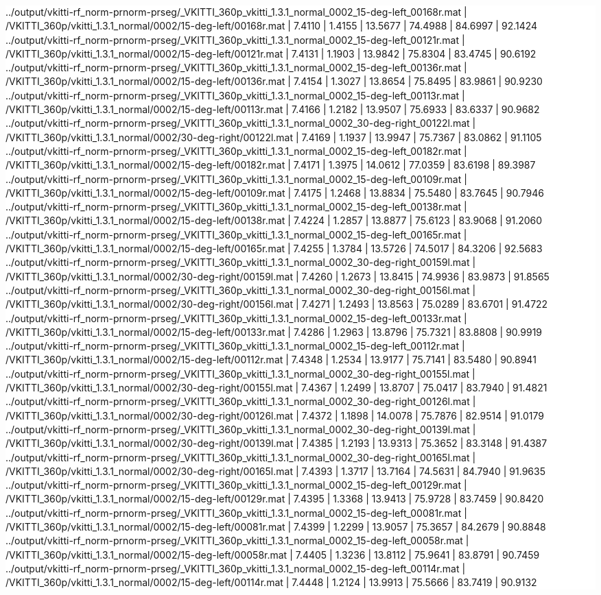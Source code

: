 ../output/vkitti-rf_norm-prnorm-prseg/_VKITTI_360p_vkitti_1.3.1_normal_0002_15-deg-left_00168r.mat | /VKITTI_360p/vkitti_1.3.1_normal/0002/15-deg-left/00168r.mat | 7.4110 | 1.4155 | 13.5677 | 74.4988 | 84.6997 | 92.1424
../output/vkitti-rf_norm-prnorm-prseg/_VKITTI_360p_vkitti_1.3.1_normal_0002_15-deg-left_00121r.mat | /VKITTI_360p/vkitti_1.3.1_normal/0002/15-deg-left/00121r.mat | 7.4131 | 1.1903 | 13.9842 | 75.8304 | 83.4745 | 90.6192
../output/vkitti-rf_norm-prnorm-prseg/_VKITTI_360p_vkitti_1.3.1_normal_0002_15-deg-left_00136r.mat | /VKITTI_360p/vkitti_1.3.1_normal/0002/15-deg-left/00136r.mat | 7.4154 | 1.3027 | 13.8654 | 75.8495 | 83.9861 | 90.9230
../output/vkitti-rf_norm-prnorm-prseg/_VKITTI_360p_vkitti_1.3.1_normal_0002_15-deg-left_00113r.mat | /VKITTI_360p/vkitti_1.3.1_normal/0002/15-deg-left/00113r.mat | 7.4166 | 1.2182 | 13.9507 | 75.6933 | 83.6337 | 90.9682
../output/vkitti-rf_norm-prnorm-prseg/_VKITTI_360p_vkitti_1.3.1_normal_0002_30-deg-right_00122l.mat | /VKITTI_360p/vkitti_1.3.1_normal/0002/30-deg-right/00122l.mat | 7.4169 | 1.1937 | 13.9947 | 75.7367 | 83.0862 | 91.1105
../output/vkitti-rf_norm-prnorm-prseg/_VKITTI_360p_vkitti_1.3.1_normal_0002_15-deg-left_00182r.mat | /VKITTI_360p/vkitti_1.3.1_normal/0002/15-deg-left/00182r.mat | 7.4171 | 1.3975 | 14.0612 | 77.0359 | 83.6198 | 89.3987
../output/vkitti-rf_norm-prnorm-prseg/_VKITTI_360p_vkitti_1.3.1_normal_0002_15-deg-left_00109r.mat | /VKITTI_360p/vkitti_1.3.1_normal/0002/15-deg-left/00109r.mat | 7.4175 | 1.2468 | 13.8834 | 75.5480 | 83.7645 | 90.7946
../output/vkitti-rf_norm-prnorm-prseg/_VKITTI_360p_vkitti_1.3.1_normal_0002_15-deg-left_00138r.mat | /VKITTI_360p/vkitti_1.3.1_normal/0002/15-deg-left/00138r.mat | 7.4224 | 1.2857 | 13.8877 | 75.6123 | 83.9068 | 91.2060
../output/vkitti-rf_norm-prnorm-prseg/_VKITTI_360p_vkitti_1.3.1_normal_0002_15-deg-left_00165r.mat | /VKITTI_360p/vkitti_1.3.1_normal/0002/15-deg-left/00165r.mat | 7.4255 | 1.3784 | 13.5726 | 74.5017 | 84.3206 | 92.5683
../output/vkitti-rf_norm-prnorm-prseg/_VKITTI_360p_vkitti_1.3.1_normal_0002_30-deg-right_00159l.mat | /VKITTI_360p/vkitti_1.3.1_normal/0002/30-deg-right/00159l.mat | 7.4260 | 1.2673 | 13.8415 | 74.9936 | 83.9873 | 91.8565
../output/vkitti-rf_norm-prnorm-prseg/_VKITTI_360p_vkitti_1.3.1_normal_0002_30-deg-right_00156l.mat | /VKITTI_360p/vkitti_1.3.1_normal/0002/30-deg-right/00156l.mat | 7.4271 | 1.2493 | 13.8563 | 75.0289 | 83.6701 | 91.4722
../output/vkitti-rf_norm-prnorm-prseg/_VKITTI_360p_vkitti_1.3.1_normal_0002_15-deg-left_00133r.mat | /VKITTI_360p/vkitti_1.3.1_normal/0002/15-deg-left/00133r.mat | 7.4286 | 1.2963 | 13.8796 | 75.7321 | 83.8808 | 90.9919
../output/vkitti-rf_norm-prnorm-prseg/_VKITTI_360p_vkitti_1.3.1_normal_0002_15-deg-left_00112r.mat | /VKITTI_360p/vkitti_1.3.1_normal/0002/15-deg-left/00112r.mat | 7.4348 | 1.2534 | 13.9177 | 75.7141 | 83.5480 | 90.8941
../output/vkitti-rf_norm-prnorm-prseg/_VKITTI_360p_vkitti_1.3.1_normal_0002_30-deg-right_00155l.mat | /VKITTI_360p/vkitti_1.3.1_normal/0002/30-deg-right/00155l.mat | 7.4367 | 1.2499 | 13.8707 | 75.0417 | 83.7940 | 91.4821
../output/vkitti-rf_norm-prnorm-prseg/_VKITTI_360p_vkitti_1.3.1_normal_0002_30-deg-right_00126l.mat | /VKITTI_360p/vkitti_1.3.1_normal/0002/30-deg-right/00126l.mat | 7.4372 | 1.1898 | 14.0078 | 75.7876 | 82.9514 | 91.0179
../output/vkitti-rf_norm-prnorm-prseg/_VKITTI_360p_vkitti_1.3.1_normal_0002_30-deg-right_00139l.mat | /VKITTI_360p/vkitti_1.3.1_normal/0002/30-deg-right/00139l.mat | 7.4385 | 1.2193 | 13.9313 | 75.3652 | 83.3148 | 91.4387
../output/vkitti-rf_norm-prnorm-prseg/_VKITTI_360p_vkitti_1.3.1_normal_0002_30-deg-right_00165l.mat | /VKITTI_360p/vkitti_1.3.1_normal/0002/30-deg-right/00165l.mat | 7.4393 | 1.3717 | 13.7164 | 74.5631 | 84.7940 | 91.9635
../output/vkitti-rf_norm-prnorm-prseg/_VKITTI_360p_vkitti_1.3.1_normal_0002_15-deg-left_00129r.mat | /VKITTI_360p/vkitti_1.3.1_normal/0002/15-deg-left/00129r.mat | 7.4395 | 1.3368 | 13.9413 | 75.9728 | 83.7459 | 90.8420
../output/vkitti-rf_norm-prnorm-prseg/_VKITTI_360p_vkitti_1.3.1_normal_0002_15-deg-left_00081r.mat | /VKITTI_360p/vkitti_1.3.1_normal/0002/15-deg-left/00081r.mat | 7.4399 | 1.2299 | 13.9057 | 75.3657 | 84.2679 | 90.8848
../output/vkitti-rf_norm-prnorm-prseg/_VKITTI_360p_vkitti_1.3.1_normal_0002_15-deg-left_00058r.mat | /VKITTI_360p/vkitti_1.3.1_normal/0002/15-deg-left/00058r.mat | 7.4405 | 1.3236 | 13.8112 | 75.9641 | 83.8791 | 90.7459
../output/vkitti-rf_norm-prnorm-prseg/_VKITTI_360p_vkitti_1.3.1_normal_0002_15-deg-left_00114r.mat | /VKITTI_360p/vkitti_1.3.1_normal/0002/15-deg-left/00114r.mat | 7.4448 | 1.2124 | 13.9913 | 75.5666 | 83.7419 | 90.9132